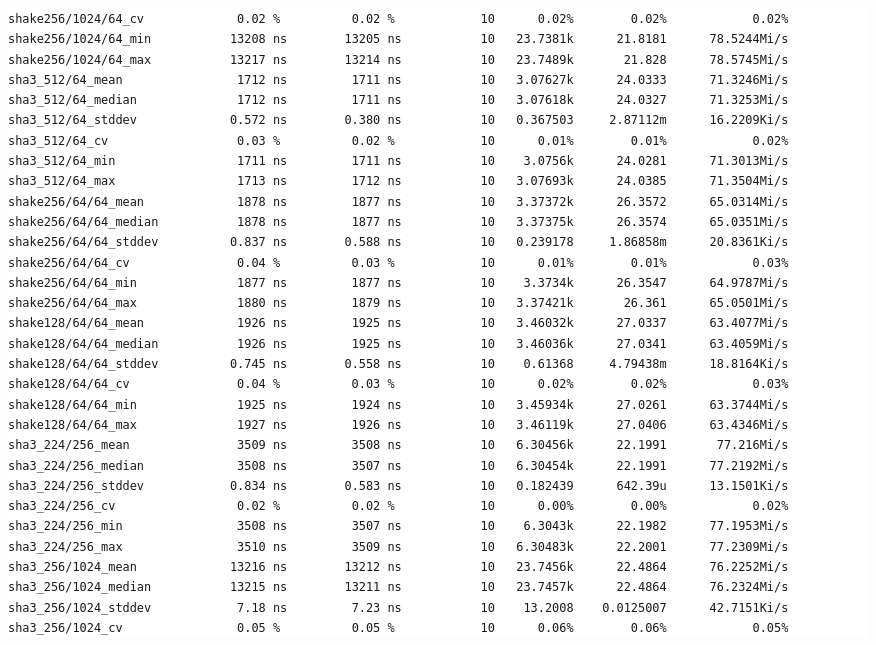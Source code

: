 ```bash
shake256/1024/64_cv             0.02 %          0.02 %            10      0.02%        0.02%            0.02%
shake256/1024/64_min           13208 ns        13205 ns           10   23.7381k      21.8181      78.5244Mi/s
shake256/1024/64_max           13217 ns        13214 ns           10   23.7489k       21.828      78.5745Mi/s
sha3_512/64_mean                1712 ns         1711 ns           10   3.07627k      24.0333      71.3246Mi/s
sha3_512/64_median              1712 ns         1711 ns           10   3.07618k      24.0327      71.3253Mi/s
sha3_512/64_stddev             0.572 ns        0.380 ns           10   0.367503     2.87112m      16.2209Ki/s
sha3_512/64_cv                  0.03 %          0.02 %            10      0.01%        0.01%            0.02%
sha3_512/64_min                 1711 ns         1711 ns           10    3.0756k      24.0281      71.3013Mi/s
sha3_512/64_max                 1713 ns         1712 ns           10   3.07693k      24.0385      71.3504Mi/s
shake256/64/64_mean             1878 ns         1877 ns           10   3.37372k      26.3572      65.0314Mi/s
shake256/64/64_median           1878 ns         1877 ns           10   3.37375k      26.3574      65.0351Mi/s
shake256/64/64_stddev          0.837 ns        0.588 ns           10   0.239178     1.86858m      20.8361Ki/s
shake256/64/64_cv               0.04 %          0.03 %            10      0.01%        0.01%            0.03%
shake256/64/64_min              1877 ns         1877 ns           10    3.3734k      26.3547      64.9787Mi/s
shake256/64/64_max              1880 ns         1879 ns           10   3.37421k       26.361      65.0501Mi/s
shake128/64/64_mean             1926 ns         1925 ns           10   3.46032k      27.0337      63.4077Mi/s
shake128/64/64_median           1926 ns         1925 ns           10   3.46036k      27.0341      63.4059Mi/s
shake128/64/64_stddev          0.745 ns        0.558 ns           10    0.61368     4.79438m      18.8164Ki/s
shake128/64/64_cv               0.04 %          0.03 %            10      0.02%        0.02%            0.03%
shake128/64/64_min              1925 ns         1924 ns           10   3.45934k      27.0261      63.3744Mi/s
shake128/64/64_max              1927 ns         1926 ns           10   3.46119k      27.0406      63.4346Mi/s
sha3_224/256_mean               3509 ns         3508 ns           10   6.30456k      22.1991       77.216Mi/s
sha3_224/256_median             3508 ns         3507 ns           10   6.30454k      22.1991      77.2192Mi/s
sha3_224/256_stddev            0.834 ns        0.583 ns           10   0.182439      642.39u      13.1501Ki/s
sha3_224/256_cv                 0.02 %          0.02 %            10      0.00%        0.00%            0.02%
sha3_224/256_min                3508 ns         3507 ns           10    6.3043k      22.1982      77.1953Mi/s
sha3_224/256_max                3510 ns         3509 ns           10   6.30483k      22.2001      77.2309Mi/s
sha3_256/1024_mean             13216 ns        13212 ns           10   23.7456k      22.4864      76.2252Mi/s
sha3_256/1024_median           13215 ns        13211 ns           10   23.7457k      22.4864      76.2324Mi/s
sha3_256/1024_stddev            7.18 ns         7.23 ns           10    13.2008    0.0125007      42.7151Ki/s
sha3_256/1024_cv                0.05 %          0.05 %            10      0.06%        0.06%            0.05%
```